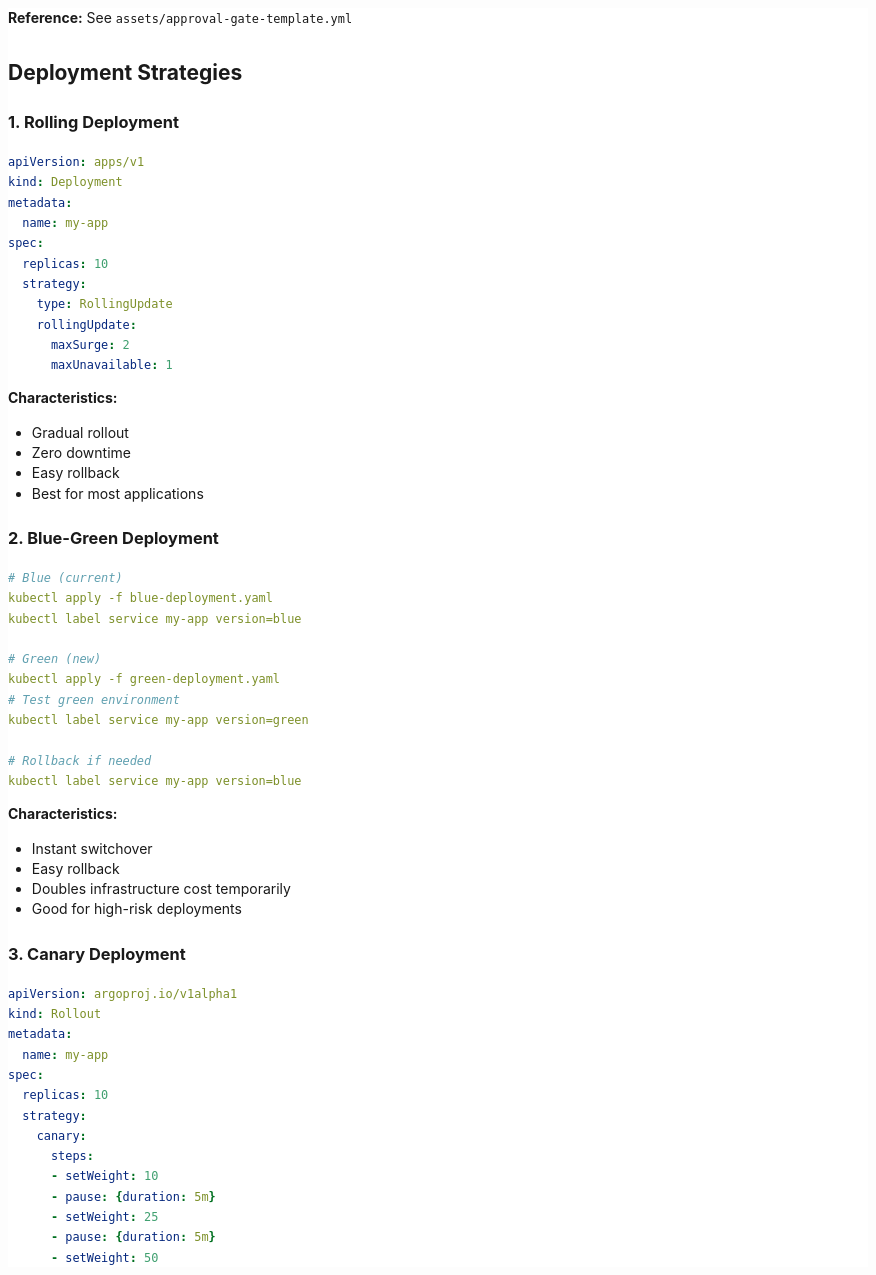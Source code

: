 **Reference:** See `assets/approval-gate-template.yml`

## Deployment Strategies

### 1. Rolling Deployment

```yaml
apiVersion: apps/v1
kind: Deployment
metadata:
  name: my-app
spec:
  replicas: 10
  strategy:
    type: RollingUpdate
    rollingUpdate:
      maxSurge: 2
      maxUnavailable: 1
```

**Characteristics:**
- Gradual rollout
- Zero downtime
- Easy rollback
- Best for most applications

### 2. Blue-Green Deployment

```yaml
# Blue (current)
kubectl apply -f blue-deployment.yaml
kubectl label service my-app version=blue

# Green (new)
kubectl apply -f green-deployment.yaml
# Test green environment
kubectl label service my-app version=green

# Rollback if needed
kubectl label service my-app version=blue
```

**Characteristics:**
- Instant switchover
- Easy rollback
- Doubles infrastructure cost temporarily
- Good for high-risk deployments

### 3. Canary Deployment

```yaml
apiVersion: argoproj.io/v1alpha1
kind: Rollout
metadata:
  name: my-app
spec:
  replicas: 10
  strategy:
    canary:
      steps:
      - setWeight: 10
      - pause: {duration: 5m}
      - setWeight: 25
      - pause: {duration: 5m}
      - setWeight: 50
```